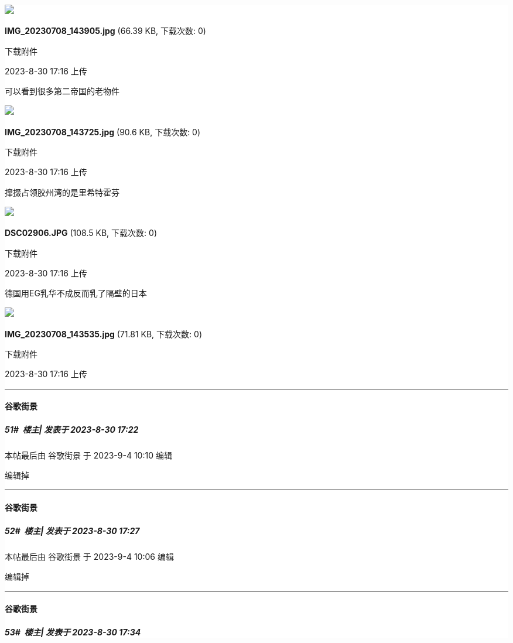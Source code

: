 <img src="https://img.saraba1st.com/forum/202308/30/171647gtidvd9miplyy3t3.jpg" referrerpolicy="no-referrer">

<strong>IMG_20230708_143905.jpg</strong> (66.39 KB, 下载次数: 0)

下载附件

2023-8-30 17:16 上传

可以看到很多第二帝国的老物件

<img src="https://img.saraba1st.com/forum/202308/30/171647x1gihofzaxolza1y.jpg" referrerpolicy="no-referrer">

<strong>IMG_20230708_143725.jpg</strong> (90.6 KB, 下载次数: 0)

下载附件

2023-8-30 17:16 上传

撺掇占领胶州湾的是里希特霍芬

<img src="https://img.saraba1st.com/forum/202308/30/171647w4zf8p2lrmzj9j9r.jpg" referrerpolicy="no-referrer">

<strong>DSC02906.JPG</strong> (108.5 KB, 下载次数: 0)

下载附件

2023-8-30 17:16 上传

德国用EG乳华不成反而乳了隔壁的日本

<img src="https://img.saraba1st.com/forum/202308/30/171647usasgszosszsde5z.jpg" referrerpolicy="no-referrer">

<strong>IMG_20230708_143535.jpg</strong> (71.81 KB, 下载次数: 0)

下载附件

2023-8-30 17:16 上传

*****

####  谷歌街景  
##### 51#         楼主| 发表于 2023-8-30 17:22

 本帖最后由 谷歌街景 于 2023-9-4 10:10 编辑 

编辑掉

*****

####  谷歌街景  
##### 52#         楼主| 发表于 2023-8-30 17:27

 本帖最后由 谷歌街景 于 2023-9-4 10:06 编辑 

编辑掉

*****

####  谷歌街景  
##### 53#         楼主| 发表于 2023-8-30 17:34
